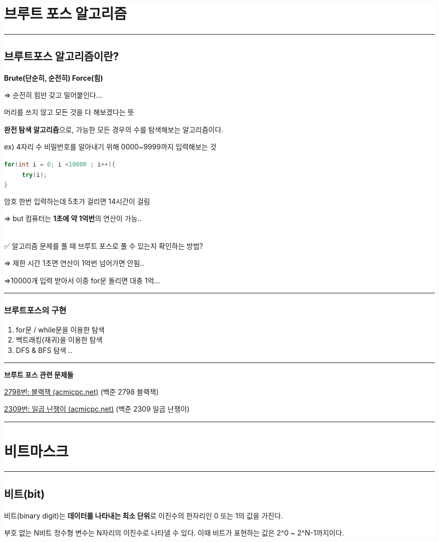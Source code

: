 # 브루트 포스 알고리즘

---

## 브루트포스 알고리즘이란?

**Brute(단순히, 순전히) Force(힘)** 

⇒ 순전히 힘만 갖고 밀어붙인다…

머리를 쓰지 않고 모든 것을 다 해보겠다는 뜻

**완전 탐색 알고리즘**으로, 가능한 모든 경우의 수를 탐색해보는 알고리즘이다.

ex) 4자리 수 비밀번호를 알아내기 위해 0000~9999까지 입력해보는 것

```java
for(int i = 0; i <10000 ; i++){
	 try(i);
}
```

암호 한번 입력하는데 5초가 걸리면 14시간이 걸림

⇒ but 컴퓨터는 **1초에 약 1억번**의 연산이 가능.. <br><br>

✅ 알고리즘 문제를 풀 때 브루트 포스로 풀 수 있는지 확인하는 방법?

⇒ 제한 시간 1초면 연산이 1억번 넘어가면 안됨..

⇒10000개 입력 받아서 이중 for문 돌리면 대충 1억…

---
### 브루트포스의 구현
1. for문 / while문을 이용한 탐색
2. 백트래킹(재귀)을 이용한 탐색
3. DFS & BFS 탐색 ..
---
**브루트 포스 관련 문제들**

[2798번: 블랙잭 (acmicpc.net)](https://www.acmicpc.net/problem/2798) (백준 2798 블랙잭)

[2309번: 일곱 난쟁이 (acmicpc.net)](https://www.acmicpc.net/problem/2309) (백준 2309 일곱 난쟁이)

---
# 비트마스크

---

## 비트(bit)

비트(binary digit)는 **데이터를 나타내는 최소 단위**로 이진수의 한자리인 0 또는 1의 값을 가진다. 

부호 없는 N비트 정수형 변수는 N자리의 이진수로 나타낼 수 있다. 이때 비트가 표현하는 값은 2^0 ~ 2^N-1까지이다.
